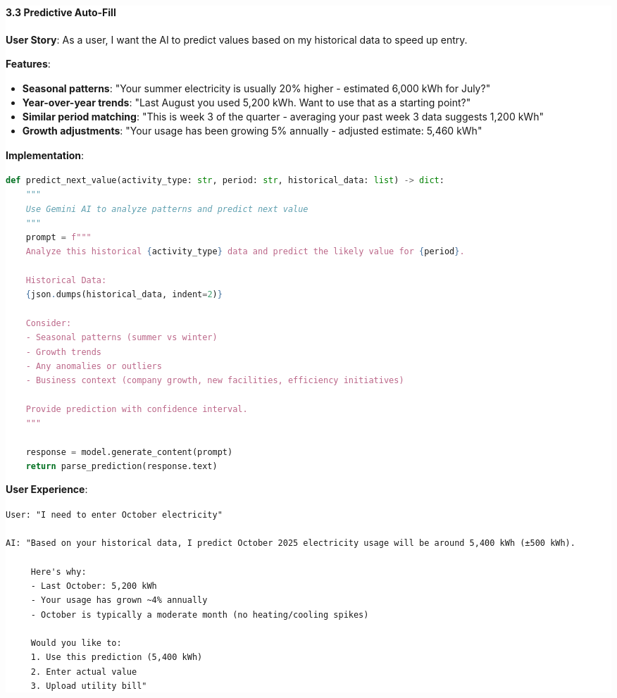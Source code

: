 #### 3.3 Predictive Auto-Fill
**User Story**: As a user, I want the AI to predict values based on my historical data to speed up entry.

**Features**:
- **Seasonal patterns**: "Your summer electricity is usually 20% higher - estimated 6,000 kWh for July?"
- **Year-over-year trends**: "Last August you used 5,200 kWh. Want to use that as a starting point?"
- **Similar period matching**: "This is week 3 of the quarter - averaging your past week 3 data suggests 1,200 kWh"
- **Growth adjustments**: "Your usage has been growing 5% annually - adjusted estimate: 5,460 kWh"

**Implementation**:
```python
def predict_next_value(activity_type: str, period: str, historical_data: list) -> dict:
    """
    Use Gemini AI to analyze patterns and predict next value
    """
    prompt = f"""
    Analyze this historical {activity_type} data and predict the likely value for {period}.
    
    Historical Data:
    {json.dumps(historical_data, indent=2)}
    
    Consider:
    - Seasonal patterns (summer vs winter)
    - Growth trends
    - Any anomalies or outliers
    - Business context (company growth, new facilities, efficiency initiatives)
    
    Provide prediction with confidence interval.
    """
    
    response = model.generate_content(prompt)
    return parse_prediction(response.text)
```

**User Experience**:
```
User: "I need to enter October electricity"

AI: "Based on your historical data, I predict October 2025 electricity usage will be around 5,400 kWh (±500 kWh).
     
     Here's why:
     - Last October: 5,200 kWh
     - Your usage has grown ~4% annually
     - October is typically a moderate month (no heating/cooling spikes)
     
     Would you like to:
     1. Use this prediction (5,400 kWh)
     2. Enter actual value
     3. Upload utility bill"
```
